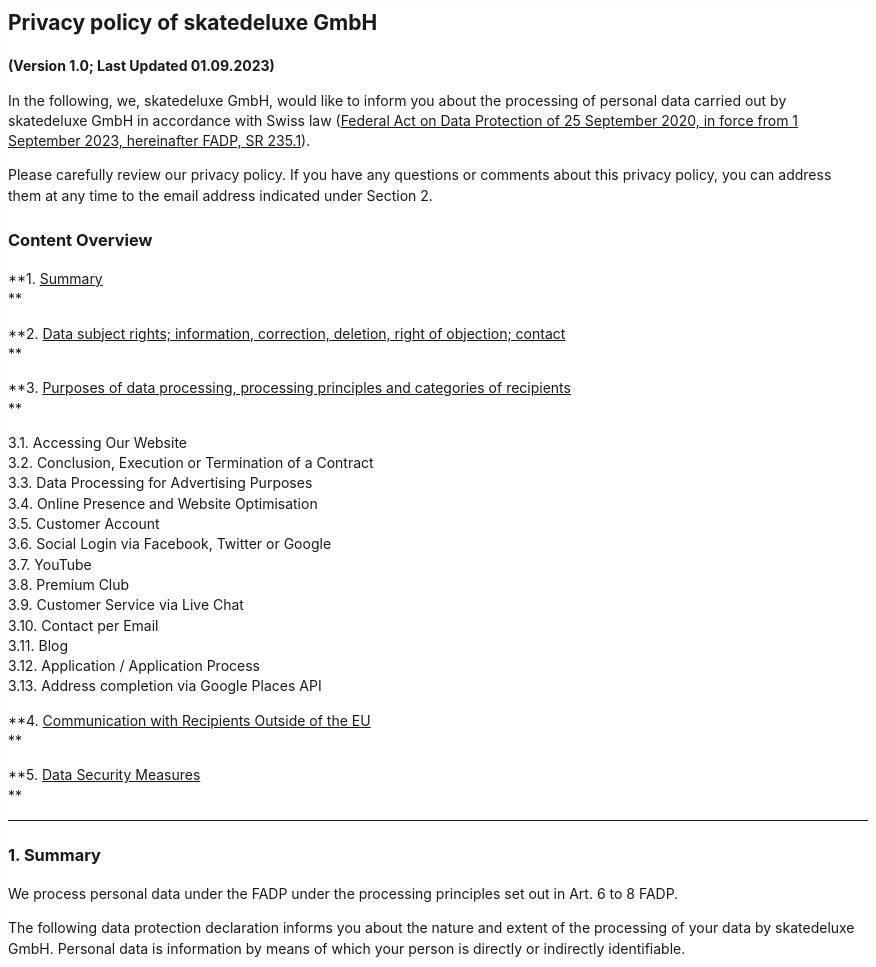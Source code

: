 ­­­Privacy policy of skatedeluxe GmbH
-------------------------------------

**(Version 1.0; Last Updated 01.09.2023)**

In the following, we, skatedeluxe GmbH, would like to inform you about the processing of personal data carried out by skatedeluxe GmbH in accordance with Swiss law ([Federal Act on Data Protection of 25 September 2020, in force from 1 September 2023, hereinafter FADP, SR 235.1](https://www.fedlex.admin.ch/eli/cc/2022/491/en)).

Please carefully review our privacy policy. If you have any questions or comments about this privacy policy, you can address them at any time to the email address indicated under Section 2.

### Content Overview

**1\. [Summary](https://www.skatedeluxe.ch/en/privacy#summary)  
**

**2\. [Data subject rights; information, correction, deletion, right of objection; contact](https://www.skatedeluxe.ch/en/privacy#contact)  
**

**3\. [Purposes of data processing, processing principles and categories of recipients](https://www.skatedeluxe.ch/en/privacy#purpose)  
**

3.1. Accessing Our Website  
3.2. Conclusion, Execution or Termination of a Contract  
3.3. Data Processing for Advertising Purposes  
3.4. Online Presence and Website Optimisation  
3.5. Customer Account  
3.6. Social Login via Facebook, Twitter or Google  
3.7. YouTube  
3.8. Premium Club  
3.9. Customer Service via Live Chat  
3.10. Contact per Email  
3.11. Blog  
3.12. Application / Application Process  
3.13. Address completion via Google Places API

**4\. [Communication with Recipients Outside of the EU](https://www.skatedeluxe.ch/en/privacy#communication)  
**

**5\. [Data Security Measures](https://www.skatedeluxe.ch/en/privacy#security)  
**

* * *

### 1\. Summary

We process personal data under the FADP under the processing principles set out in Art. 6 to 8 FADP.

The following data protection declaration informs you about the nature and extent of the processing of your data by skatedeluxe GmbH. Personal data is information by means of which your person is directly or indirectly identifiable.
